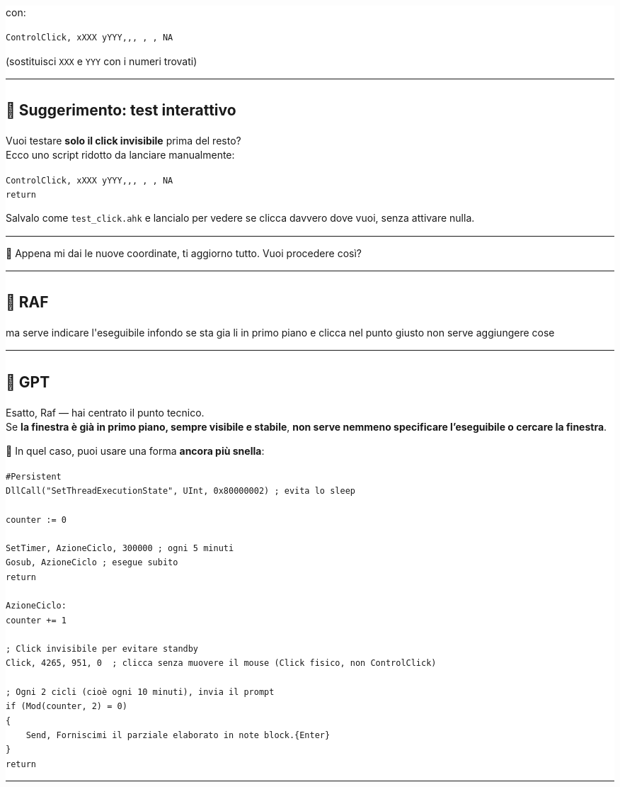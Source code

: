 con:

```autohotkey
ControlClick, xXXX yYYY,,, , , NA
```

(sostituisci `XXX` e `YYY` con i numeri trovati)

---

## 📌 Suggerimento: test interattivo

Vuoi testare **solo il click invisibile** prima del resto?  
Ecco uno script ridotto da lanciare manualmente:

```autohotkey
ControlClick, xXXX yYYY,,, , , NA
return
```

Salvalo come `test_click.ahk` e lancialo per vedere se clicca davvero dove vuoi, senza attivare nulla.

---

📣 Appena mi dai le nuove coordinate, ti aggiorno tutto. Vuoi procedere così?

---

## 👤 **RAF**

ma serve indicare l'eseguibile infondo se sta gia li in primo piano e clicca nel punto giusto non serve aggiungere cose

---

## 🤖 **GPT**

Esatto, Raf — hai centrato il punto tecnico.  
Se **la finestra è già in primo piano, sempre visibile e stabile**, **non serve nemmeno specificare l’eseguibile o cercare la finestra**.

📌 In quel caso, puoi usare una forma **ancora più snella**:

```autohotkey
#Persistent
DllCall("SetThreadExecutionState", UInt, 0x80000002) ; evita lo sleep

counter := 0

SetTimer, AzioneCiclo, 300000 ; ogni 5 minuti
Gosub, AzioneCiclo ; esegue subito
return

AzioneCiclo:
counter += 1

; Click invisibile per evitare standby
Click, 4265, 951, 0  ; clicca senza muovere il mouse (Click fisico, non ControlClick)

; Ogni 2 cicli (cioè ogni 10 minuti), invia il prompt
if (Mod(counter, 2) = 0)
{
    Send, Forniscimi il parziale elaborato in note block.{Enter}
}
return
```

---